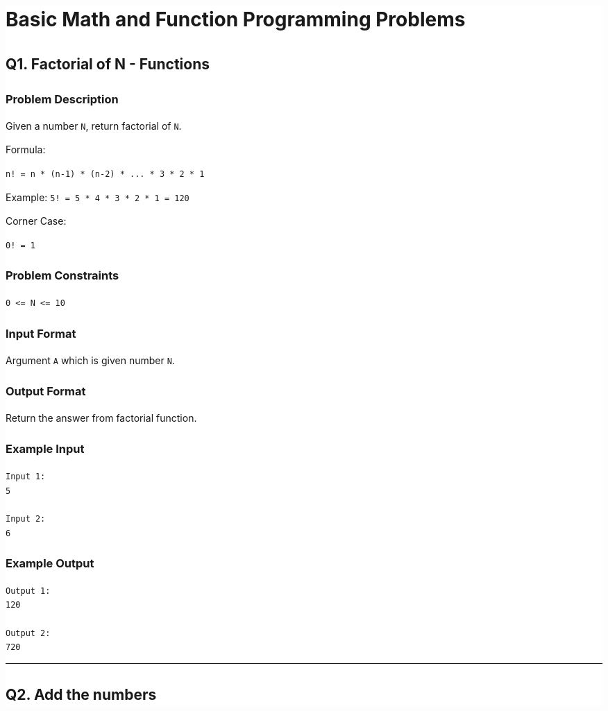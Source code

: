 # Basic Math and Function Programming Problems

## Q1. Factorial of N - Functions

### Problem Description
Given a number `N`, return factorial of `N`.

Formula:
```
n! = n * (n-1) * (n-2) * ... * 3 * 2 * 1
```
Example: `5! = 5 * 4 * 3 * 2 * 1 = 120`

Corner Case:
```
0! = 1
```

### Problem Constraints
```
0 <= N <= 10
```

### Input Format
Argument `A` which is given number `N`.

### Output Format
Return the answer from factorial function.

### Example Input
```
Input 1:
5

Input 2:
6
```

### Example Output
```
Output 1:
120

Output 2:
720
```

---

## Q2. Add the numbers
